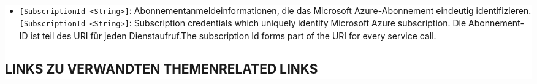   - <span data-ttu-id="88a59-154">`[SubscriptionId <String>]`: Abonnementanmeldeinformationen, die das Microsoft Azure-Abonnement eindeutig identifizieren.</span><span class="sxs-lookup"><span data-stu-id="88a59-154">`[SubscriptionId <String>]`: Subscription credentials which uniquely identify Microsoft Azure subscription.</span></span> <span data-ttu-id="88a59-155">Die Abonnement-ID ist teil des URI für jeden Dienstaufruf.</span><span class="sxs-lookup"><span data-stu-id="88a59-155">The subscription Id forms part of the URI for every service call.</span></span>

## <span data-ttu-id="88a59-156">LINKS ZU VERWANDTEN THEMEN</span><span class="sxs-lookup"><span data-stu-id="88a59-156">RELATED LINKS</span></span>

